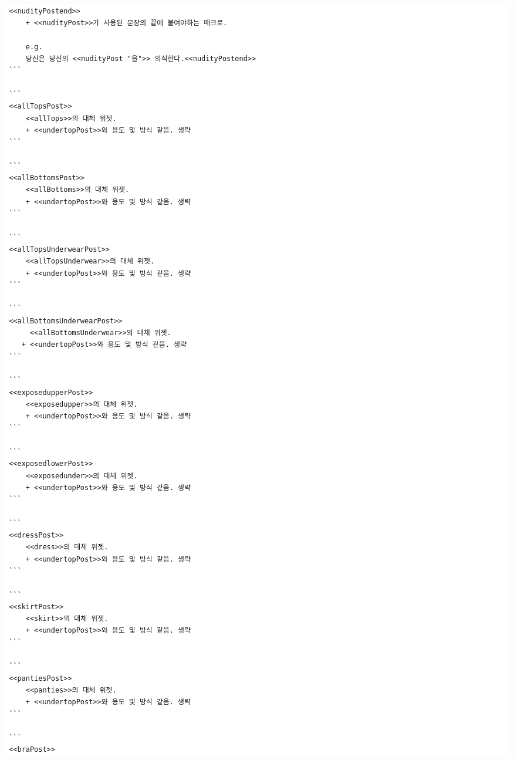    ```
    <<nudityPostend>>
        + <<nudityPost>>가 사용된 문장의 끝에 붙여야하는 매크로.

        e.g.
        당신은 당신의 <<nudityPost "을">> 의식한다.<<nudityPostend>>
    ```

    ```
    <<allTopsPost>>
        <<allTops>>의 대체 위젯.
        + <<undertopPost>>와 용도 및 방식 같음. 생략
    ```

    ```
    <<allBottomsPost>>
        <<allBottoms>>의 대체 위젯.
        + <<undertopPost>>와 용도 및 방식 같음. 생략
    ```

    ```
    <<allTopsUnderwearPost>>
        <<allTopsUnderwear>>의 대체 위젯.
        + <<undertopPost>>와 용도 및 방식 같음. 생략
    ```

    ```
    <<allBottomsUnderwearPost>>
         <<allBottomsUnderwear>>의 대체 위젯.
       + <<undertopPost>>와 용도 및 방식 같음. 생략
    ```

    ```
    <<exposedupperPost>>
        <<exposedupper>>의 대체 위젯.
        + <<undertopPost>>와 용도 및 방식 같음. 생략
    ```

    ```
    <<exposedlowerPost>>
        <<exposedunder>>의 대체 위젯.
        + <<undertopPost>>와 용도 및 방식 같음. 생략
    ```

    ```
    <<dressPost>>
        <<dress>>의 대체 위젯.
        + <<undertopPost>>와 용도 및 방식 같음. 생략
    ```

    ```
    <<skirtPost>>
        <<skirt>>의 대체 위젯.
        + <<undertopPost>>와 용도 및 방식 같음. 생략
    ```

    ```
    <<pantiesPost>>
        <<panties>>의 대체 위젯.
        + <<undertopPost>>와 용도 및 방식 같음. 생략
    ```

    ```
    <<braPost>>
   ```